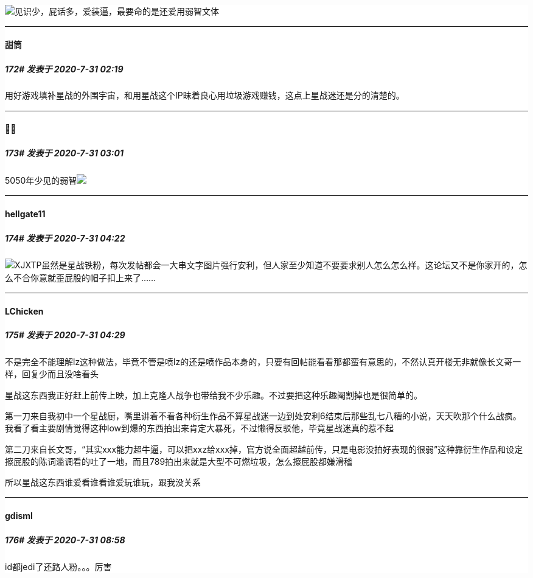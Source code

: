
<img src="https://static.saraba1st.com/image/smiley/face2017/227.gif" referrerpolicy="no-referrer">见识少，屁话多，爱装逼，最要命的是还爱用弱智文体


-----

####  甜筒  
##### 172#       发表于 2020-7-31 02:19


用好游戏填补星战的外围宇宙，和用星战这个IP昧着良心用垃圾游戏赚钱，这点上星战迷还是分的清楚的。


-----

####  🐳❕  
##### 173#       发表于 2020-7-31 03:01


5050年少见的弱智<img src="https://static.saraba1st.com/image/smiley/face2017/001.png" referrerpolicy="no-referrer">


-----

####  hellgate11  
##### 174#       发表于 2020-7-31 04:22


<img src="https://static.saraba1st.com/image/smiley/face2017/218.png" referrerpolicy="no-referrer">XJXTP虽然是星战铁粉，每次发帖都会一大串文字图片强行安利，但人家至少知道不要要求别人怎么怎么样。这论坛又不是你家开的，怎么不合你意就歪屁股的帽子扣上来了……


-----

####  LChicken  
##### 175#       发表于 2020-7-31 04:29


不是完全不能理解lz这种做法，毕竟不管是喷lz的还是喷作品本身的，只要有回帖能看看那都蛮有意思的，不然认真开楼无非就像长文哥一样，回复少而且没啥看头

星战这东西我正好赶上前传上映，加上克隆人战争也带给我不少乐趣。不过要把这种乐趣阉割掉也是很简单的。

第一刀来自我初中一个星战厨，嘴里讲着不看各种衍生作品不算星战迷一边到处安利6结束后那些乱七八糟的小说，天天吹那个什么战疯。我看了看主要剧情觉得这种low到爆的东西拍出来肯定大暴死，不过懒得反驳他，毕竟星战迷真的惹不起

第二刀来自长文哥，“其实xxx能力超牛逼，可以把xxz给xxx掉，官方说全面超越前传，只是电影没拍好表现的很弱”这种靠衍生作品和设定擦屁股的陈词滥调看的吐了一地，而且789拍出来就是大型不可燃垃圾，怎么擦屁股都嫌滑稽

所以星战这东西谁爱看谁看谁爱玩谁玩，跟我没关系


-----

####  gdisml  
##### 176#       发表于 2020-7-31 08:58


id都jedi了还路人粉。。。厉害

